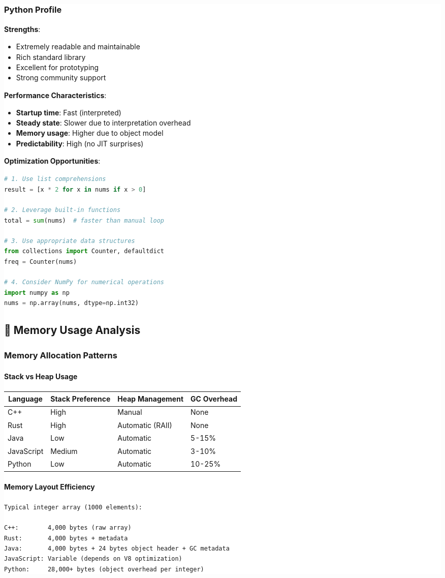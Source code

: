 ### Python Profile
**Strengths**:
- Extremely readable and maintainable
- Rich standard library
- Excellent for prototyping
- Strong community support

**Performance Characteristics**:
- **Startup time**: Fast (interpreted)
- **Steady state**: Slower due to interpretation overhead
- **Memory usage**: Higher due to object model
- **Predictability**: High (no JIT surprises)

**Optimization Opportunities**:
```python
# 1. Use list comprehensions
result = [x * 2 for x in nums if x > 0]

# 2. Leverage built-in functions
total = sum(nums)  # faster than manual loop

# 3. Use appropriate data structures
from collections import Counter, defaultdict
freq = Counter(nums)

# 4. Consider NumPy for numerical operations
import numpy as np
nums = np.array(nums, dtype=np.int32)
```

## 🧠 Memory Usage Analysis

### Memory Allocation Patterns

#### Stack vs Heap Usage
| Language | Stack Preference | Heap Management | GC Overhead |
|----------|------------------|-----------------|-------------|
| C++ | High | Manual | None |
| Rust | High | Automatic (RAII) | None |
| Java | Low | Automatic | 5-15% |
| JavaScript | Medium | Automatic | 3-10% |
| Python | Low | Automatic | 10-25% |

#### Memory Layout Efficiency
```
Typical integer array (1000 elements):

C++:        4,000 bytes (raw array)
Rust:       4,000 bytes + metadata
Java:       4,000 bytes + 24 bytes object header + GC metadata
JavaScript: Variable (depends on V8 optimization)
Python:     28,000+ bytes (object overhead per integer)
```
